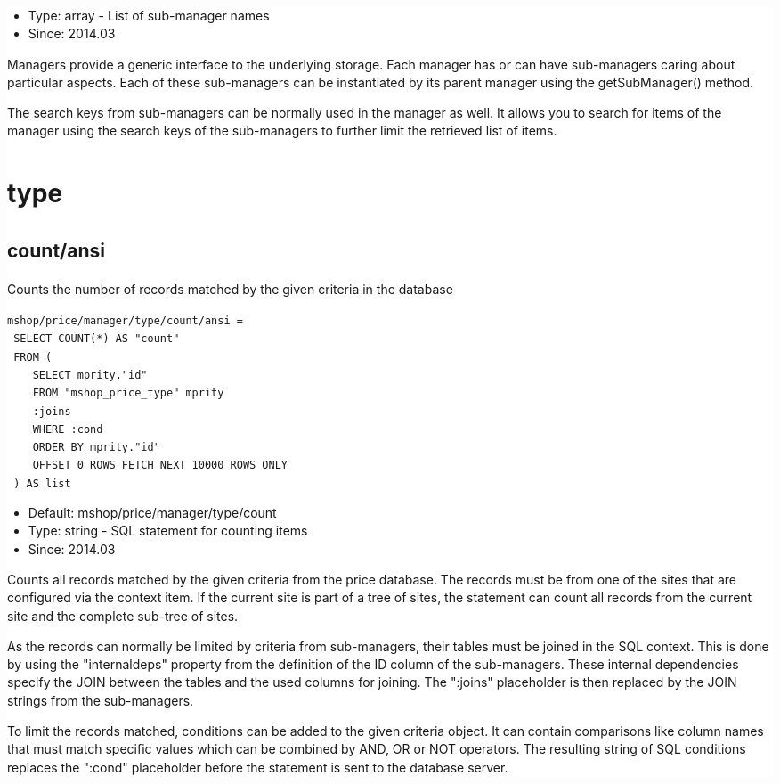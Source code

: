 * Type: array - List of sub-manager names
* Since: 2014.03

Managers provide a generic interface to the underlying storage.
Each manager has or can have sub-managers caring about particular
aspects. Each of these sub-managers can be instantiated by its
parent manager using the getSubManager() method.

The search keys from sub-managers can be normally used in the
manager as well. It allows you to search for items of the manager
using the search keys of the sub-managers to further limit the
retrieved list of items.


# type
## count/ansi

Counts the number of records matched by the given criteria in the database

```
mshop/price/manager/type/count/ansi = 
 SELECT COUNT(*) AS "count"
 FROM (
 	SELECT mprity."id"
 	FROM "mshop_price_type" mprity
 	:joins
 	WHERE :cond
 	ORDER BY mprity."id"
 	OFFSET 0 ROWS FETCH NEXT 10000 ROWS ONLY
 ) AS list
```

* Default: mshop/price/manager/type/count
* Type: string - SQL statement for counting items
* Since: 2014.03

Counts all records matched by the given criteria from the price
database. The records must be from one of the sites that are
configured via the context item. If the current site is part of
a tree of sites, the statement can count all records from the
current site and the complete sub-tree of sites.

As the records can normally be limited by criteria from sub-managers,
their tables must be joined in the SQL context. This is done by
using the "internaldeps" property from the definition of the ID
column of the sub-managers. These internal dependencies specify
the JOIN between the tables and the used columns for joining. The
":joins" placeholder is then replaced by the JOIN strings from
the sub-managers.

To limit the records matched, conditions can be added to the given
criteria object. It can contain comparisons like column names that
must match specific values which can be combined by AND, OR or NOT
operators. The resulting string of SQL conditions replaces the
":cond" placeholder before the statement is sent to the database
server.
